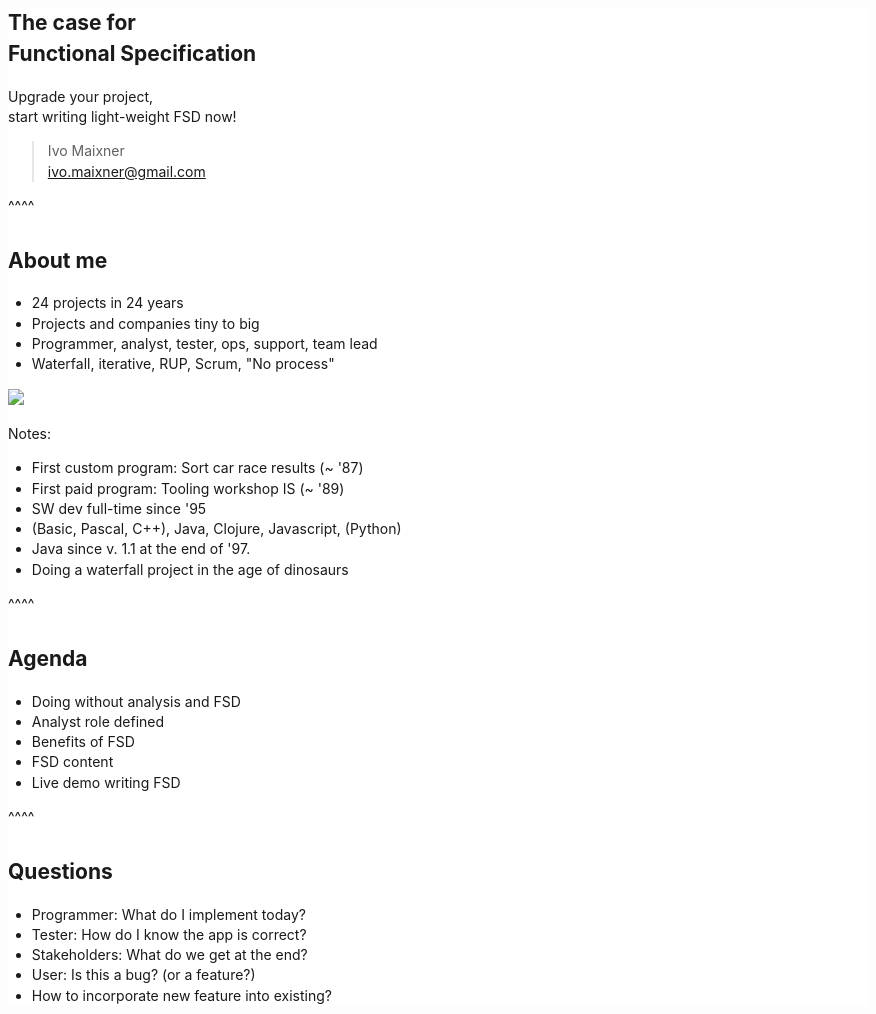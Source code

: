 ## The case for <br> Functional Specification



Upgrade your project,
<br>
start writing light-weight FSD now!



> Ivo Maixner  
> ivo.maixner@gmail.com


^^^^

## About me

- 24 projects in 24 years
- Projects and companies tiny to big
- Programmer, analyst, tester, ops, support, team&nbsp;lead
- Waterfall, iterative, RUP, Scrum, "No process"

![](https://media.giphy.com/media/le7amQpib8KR2/200w_d.gif)



Notes:
- First custom program: Sort car race results (~ '87)
- First paid program: Tooling workshop IS (~ '89)
- SW dev full-time since '95
- (Basic, Pascal, C++), Java, Clojure, Javascript, (Python)
- Java since v. 1.1 at the end of '97.
- Doing a waterfall project in the age of dinosaurs


^^^^

## Agenda

- Doing without analysis and FSD
- Analyst role defined
- Benefits of FSD
- FSD content
- Live demo writing FSD


^^^^

## Questions

-  Programmer: What do I implement today?
-  Tester: How do I know the app is correct?
-  Stakeholders: What do we get at the end?
-  User: Is this a bug? (or a feature?)
-  How to incorporate new feature into existing?
